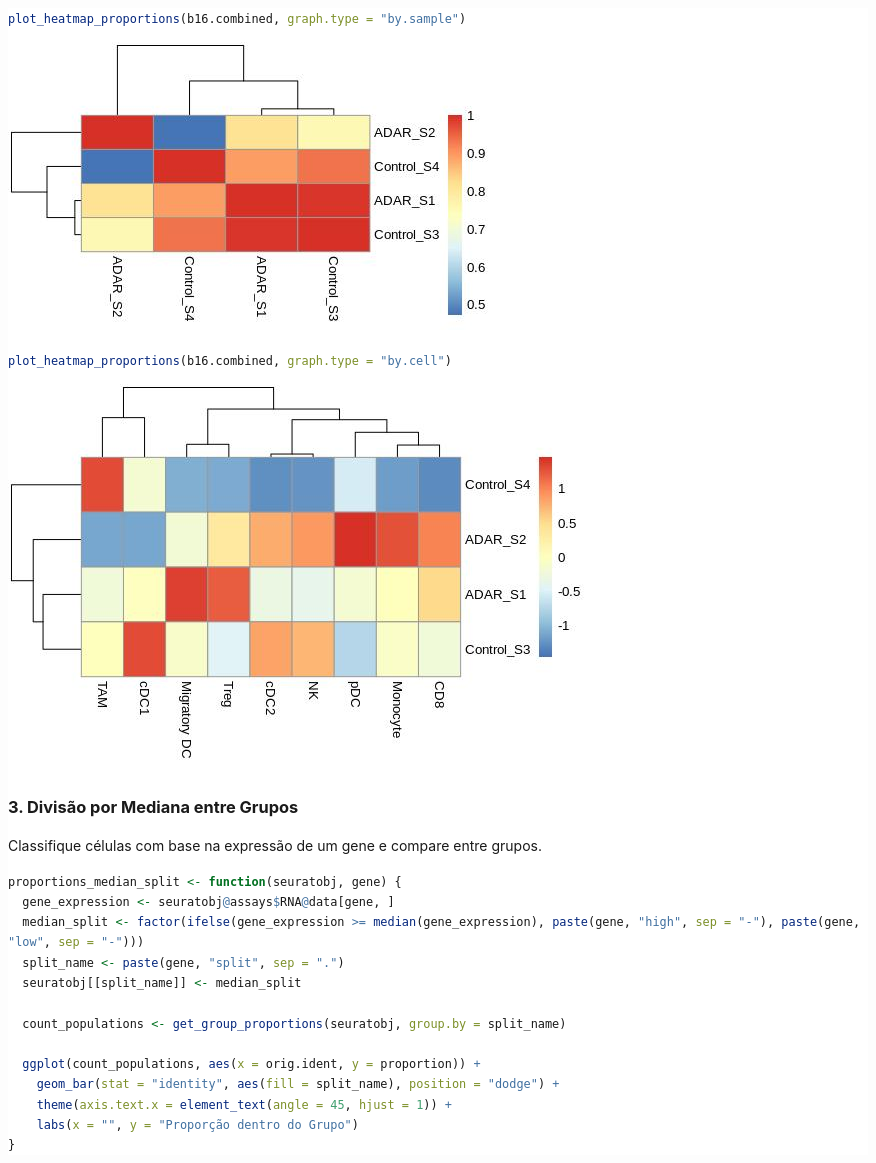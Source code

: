 ```r
plot_heatmap_proportions(b16.combined, graph.type = "by.sample")
```

![Heatmap por Amostra](https://github.com/LuisNagano/SingleCell-ImmuneCells-B16Tumor/blob/main/figures/heatmap-by-sample-proportions.jpeg)

```r
plot_heatmap_proportions(b16.combined, graph.type = "by.cell")
```

![Heatmap por Tipo Celular](https://github.com/LuisNagano/SingleCell-ImmuneCells-B16Tumor/blob/main/figures/heatmap-by-celltype-proportions.jpeg)

### 3. Divisão por Mediana entre Grupos

Classifique células com base na expressão de um gene e compare entre grupos.

```r
proportions_median_split <- function(seuratobj, gene) {
  gene_expression <- seuratobj@assays$RNA@data[gene, ]
  median_split <- factor(ifelse(gene_expression >= median(gene_expression), paste(gene, "high", sep = "-"), paste(gene, "low", sep = "-")))
  split_name <- paste(gene, "split", sep = ".")
  seuratobj[[split_name]] <- median_split
  
  count_populations <- get_group_proportions(seuratobj, group.by = split_name)
  
  ggplot(count_populations, aes(x = orig.ident, y = proportion)) +
    geom_bar(stat = "identity", aes(fill = split_name), position = "dodge") +
    theme(axis.text.x = element_text(angle = 45, hjust = 1)) +
    labs(x = "", y = "Proporção dentro do Grupo")
}

```